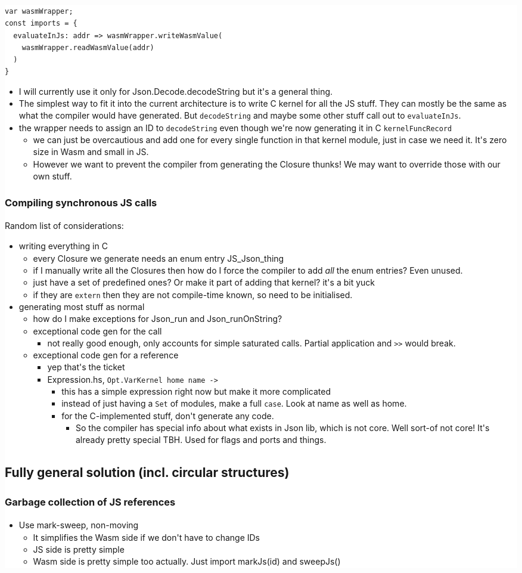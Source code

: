 ````
var wasmWrapper;
const imports = {
  evaluateInJs: addr => wasmWrapper.writeWasmValue(
    wasmWrapper.readWasmValue(addr)
  )
}
````

- I will currently use it only for Json.Decode.decodeString but it's a general thing.
- The simplest way to fit it into the current architecture is to write C kernel for all the JS stuff. They can mostly be the same as what the compiler would have generated. But `decodeString` and maybe some other stuff call out to `evaluateInJs`.
- the wrapper needs to assign an ID to `decodeString` even though we're now generating it in C `kernelFuncRecord`
  - we can just be overcautious and add one for every single function in that kernel module, just in case we need it. It's zero size in Wasm and small in JS.
  - However we want to prevent the compiler from generating the Closure thunks! We may want to override those with our own stuff.

### Compiling synchronous JS calls

Random list of considerations:

- writing everything in C
  - every Closure we generate needs an enum entry JS_Json_thing
  - if I manually write all the Closures then how do I force the compiler to add _all_ the enum entries? Even unused.
  - just have a set of predefined ones? Or make it part of adding that kernel? it's a bit yuck
  - if they are `extern` then they are not compile-time known, so need to be initialised.
- generating most stuff as normal
  - how do I make exceptions for Json_run and Json_runOnString?
  - exceptional code gen for the call
    - not really good enough, only accounts for simple saturated calls. Partial application and `>>` would break.
  - exceptional code gen for a reference
    - yep that's the ticket
    - Expression.hs, `Opt.VarKernel home name ->`
      - this has a simple expression right now but make it more complicated
      - instead of just having a `Set` of modules, make a full `case`. Look at name as well as home.
      - for the C-implemented stuff, don't generate any code.
        - So the compiler has special info about what exists in Json lib, which is not core. Well sort-of not core! It's already pretty special TBH. Used for flags and ports and things.

## Fully general solution (incl. circular structures)

### Garbage collection of JS references

- Use mark-sweep, non-moving
  - It simplifies the Wasm side if we don't have to change IDs
  - JS side is pretty simple
  - Wasm side is pretty simple too actually. Just import markJs(id) and sweepJs()
